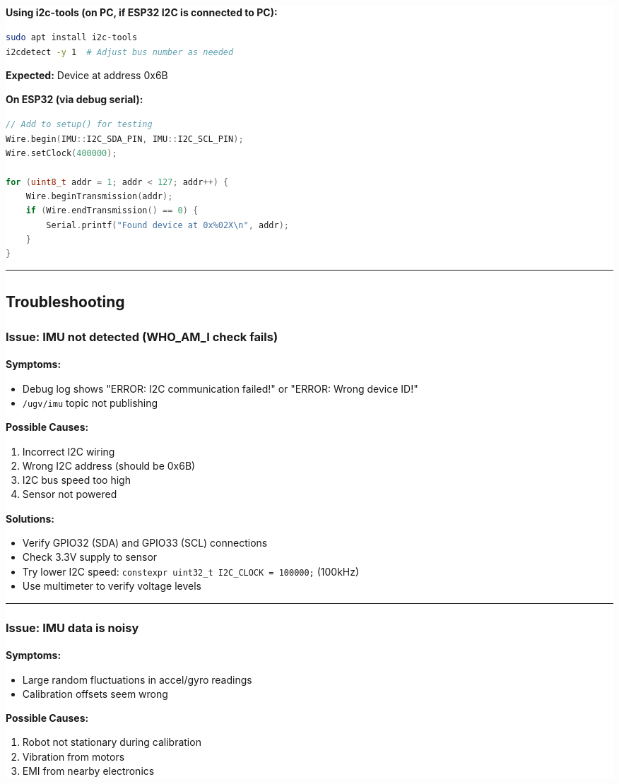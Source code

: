 **Using i2c-tools (on PC, if ESP32 I2C is connected to PC):**
```bash
sudo apt install i2c-tools
i2cdetect -y 1  # Adjust bus number as needed
```

**Expected:** Device at address 0x6B

**On ESP32 (via debug serial):**
```cpp
// Add to setup() for testing
Wire.begin(IMU::I2C_SDA_PIN, IMU::I2C_SCL_PIN);
Wire.setClock(400000);

for (uint8_t addr = 1; addr < 127; addr++) {
    Wire.beginTransmission(addr);
    if (Wire.endTransmission() == 0) {
        Serial.printf("Found device at 0x%02X\n", addr);
    }
}
```

---

## Troubleshooting

### Issue: IMU not detected (WHO_AM_I check fails)

**Symptoms:**
- Debug log shows "ERROR: I2C communication failed!" or "ERROR: Wrong device ID!"
- `/ugv/imu` topic not publishing

**Possible Causes:**
1. Incorrect I2C wiring
2. Wrong I2C address (should be 0x6B)
3. I2C bus speed too high
4. Sensor not powered

**Solutions:**
- Verify GPIO32 (SDA) and GPIO33 (SCL) connections
- Check 3.3V supply to sensor
- Try lower I2C speed: `constexpr uint32_t I2C_CLOCK = 100000;` (100kHz)
- Use multimeter to verify voltage levels

---

### Issue: IMU data is noisy

**Symptoms:**
- Large random fluctuations in accel/gyro readings
- Calibration offsets seem wrong

**Possible Causes:**
1. Robot not stationary during calibration
2. Vibration from motors
3. EMI from nearby electronics
